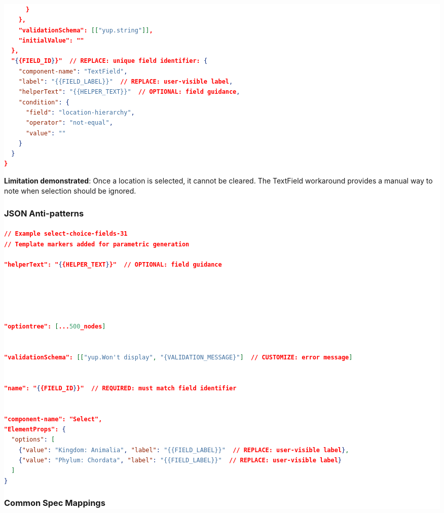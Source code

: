 ```json
      }
    },
    "validationSchema": [["yup.string"]],
    "initialValue": ""
  },
  "{{FIELD_ID}}"  // REPLACE: unique field identifier: {
    "component-name": "TextField",
    "label": "{{FIELD_LABEL}}"  // REPLACE: user-visible label,
    "helperText": "{{HELPER_TEXT}}"  // OPTIONAL: field guidance,
    "condition": {
      "field": "location-hierarchy",
      "operator": "not-equal",
      "value": ""
    }
  }
}
```
**Limitation demonstrated**: Once a location is selected, it cannot be cleared. The TextField workaround provides a manual way to note when selection should be ignored.

### JSON Anti-patterns

```json
// Example select-choice-fields-31
// Template markers added for parametric generation

"helperText": "{{HELPER_TEXT}}"  // OPTIONAL: field guidance





"optiontree": [...500_nodes]


"validationSchema": [["yup.Won't display", "{VALIDATION_MESSAGE}"]  // CUSTOMIZE: error message]


"name": "{{FIELD_ID}}"  // REQUIRED: must match field identifier


"component-name": "Select",
"ElementProps": {
  "options": [
    {"value": "Kingdom: Animalia", "label": "{{FIELD_LABEL}}"  // REPLACE: user-visible label},
    {"value": "Phylum: Chordata", "label": "{{FIELD_LABEL}}"  // REPLACE: user-visible label}
  ]
}
```

### Common Spec Mappings
